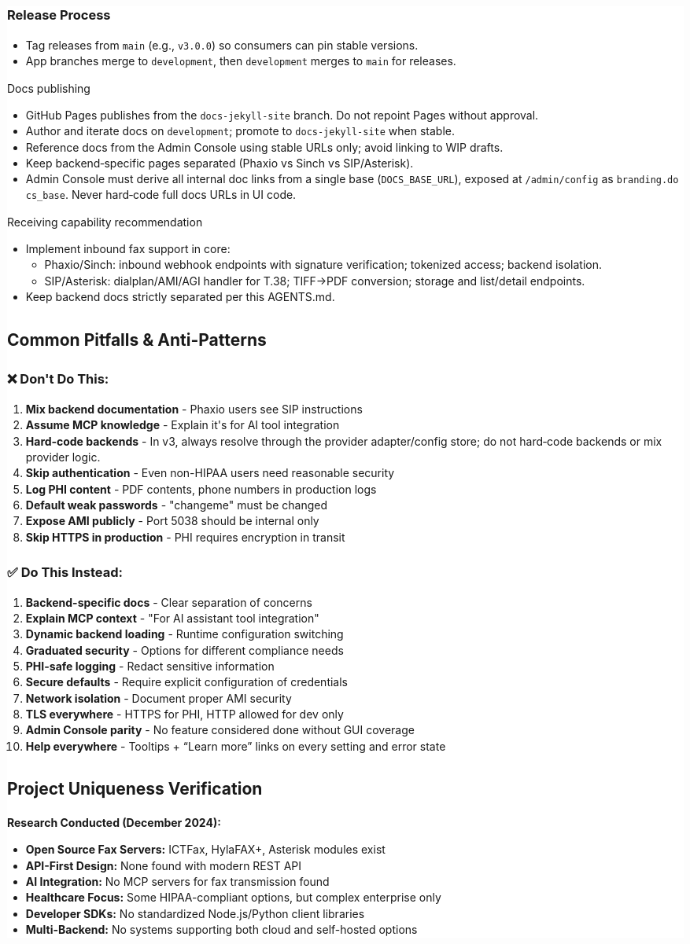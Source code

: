 ### Release Process
- Tag releases from `main` (e.g., `v3.0.0`) so consumers can pin stable versions.
- App branches merge to `development`, then `development` merges to `main` for releases.

Docs publishing
- GitHub Pages publishes from the `docs-jekyll-site` branch. Do not repoint Pages without approval.
- Author and iterate docs on `development`; promote to `docs-jekyll-site` when stable.
- Reference docs from the Admin Console using stable URLs only; avoid linking to WIP drafts.
- Keep backend‑specific pages separated (Phaxio vs Sinch vs SIP/Asterisk).
- Admin Console must derive all internal doc links from a single base (`DOCS_BASE_URL`), exposed at `/admin/config` as `branding.docs_base`. Never hard‑code full docs URLs in UI code.

Receiving capability recommendation
- Implement inbound fax support in core:
  - Phaxio/Sinch: inbound webhook endpoints with signature verification; tokenized access; backend isolation.
  - SIP/Asterisk: dialplan/AMI/AGI handler for T.38; TIFF→PDF conversion; storage and list/detail endpoints.
- Keep backend docs strictly separated per this AGENTS.md.

## Common Pitfalls & Anti-Patterns

### ❌ Don't Do This:
1. **Mix backend documentation** - Phaxio users see SIP instructions
2. **Assume MCP knowledge** - Explain it's for AI tool integration  
3. **Hard‑code backends** - In v3, always resolve through the provider adapter/config store; do not hard‑code backends or mix provider logic.
4. **Skip authentication** - Even non-HIPAA users need reasonable security
5. **Log PHI content** - PDF contents, phone numbers in production logs
6. **Default weak passwords** - "changeme" must be changed
7. **Expose AMI publicly** - Port 5038 should be internal only
8. **Skip HTTPS in production** - PHI requires encryption in transit

### ✅ Do This Instead:
1. **Backend-specific docs** - Clear separation of concerns
2. **Explain MCP context** - "For AI assistant tool integration"
3. **Dynamic backend loading** - Runtime configuration switching
4. **Graduated security** - Options for different compliance needs
5. **PHI-safe logging** - Redact sensitive information
6. **Secure defaults** - Require explicit configuration of credentials
7. **Network isolation** - Document proper AMI security
8. **TLS everywhere** - HTTPS for PHI, HTTP allowed for dev only
9. **Admin Console parity** - No feature considered done without GUI coverage
10. **Help everywhere** - Tooltips + “Learn more” links on every setting and error state

## Project Uniqueness Verification

**Research Conducted (December 2024):**
- **Open Source Fax Servers:** ICTFax, HylaFAX+, Asterisk modules exist
- **API-First Design:** None found with modern REST API
- **AI Integration:** No MCP servers for fax transmission found
- **Healthcare Focus:** Some HIPAA-compliant options, but complex enterprise only
- **Developer SDKs:** No standardized Node.js/Python client libraries
- **Multi-Backend:** No systems supporting both cloud and self-hosted options
